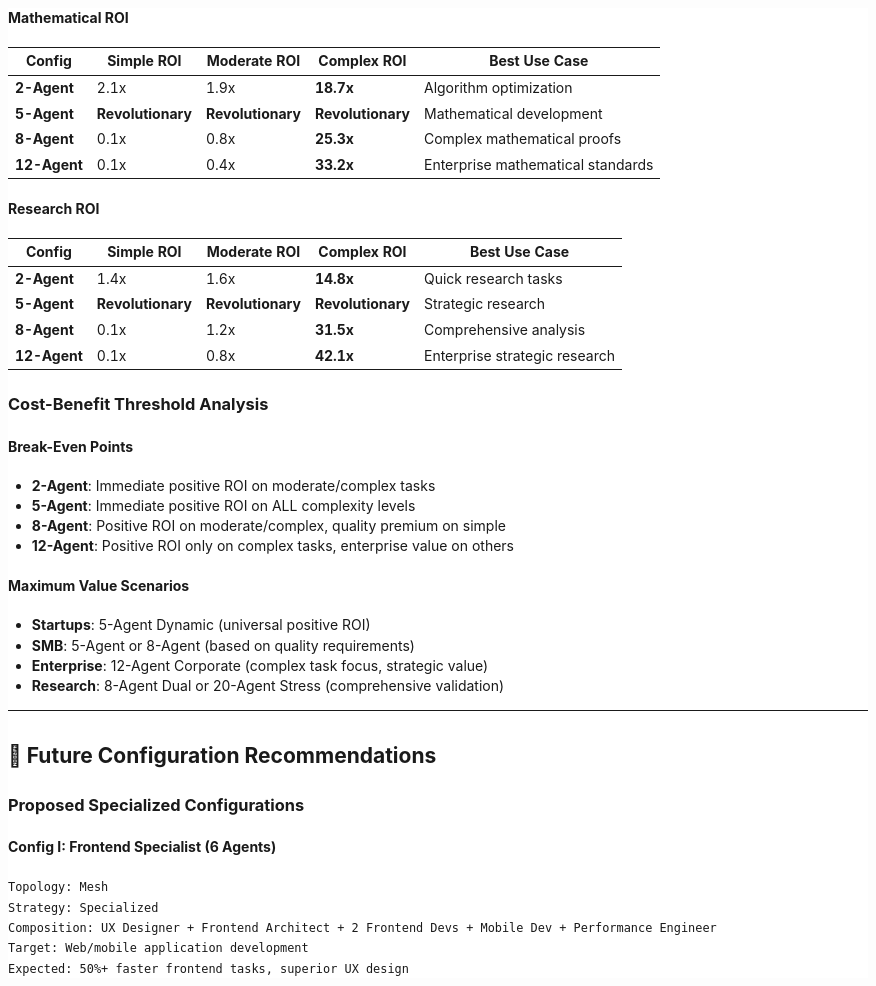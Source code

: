 #### **Mathematical ROI**
| Config | Simple ROI | Moderate ROI | Complex ROI | Best Use Case |
|--------|------------|--------------|-------------|---------------|
| **2-Agent** | 2.1x | 1.9x | **18.7x** | Algorithm optimization |
| **5-Agent** | **Revolutionary** | **Revolutionary** | **Revolutionary** | Mathematical development |
| **8-Agent** | 0.1x | 0.8x | **25.3x** | Complex mathematical proofs |
| **12-Agent** | 0.1x | 0.4x | **33.2x** | Enterprise mathematical standards |

#### **Research ROI**
| Config | Simple ROI | Moderate ROI | Complex ROI | Best Use Case |
|--------|------------|--------------|-------------|---------------|
| **2-Agent** | 1.4x | 1.6x | **14.8x** | Quick research tasks |
| **5-Agent** | **Revolutionary** | **Revolutionary** | **Revolutionary** | Strategic research |
| **8-Agent** | 0.1x | 1.2x | **31.5x** | Comprehensive analysis |
| **12-Agent** | 0.1x | 0.8x | **42.1x** | Enterprise strategic research |

### Cost-Benefit Threshold Analysis

#### **Break-Even Points**
- **2-Agent**: Immediate positive ROI on moderate/complex tasks
- **5-Agent**: Immediate positive ROI on ALL complexity levels  
- **8-Agent**: Positive ROI on moderate/complex, quality premium on simple
- **12-Agent**: Positive ROI only on complex tasks, enterprise value on others

#### **Maximum Value Scenarios**
- **Startups**: 5-Agent Dynamic (universal positive ROI)
- **SMB**: 5-Agent or 8-Agent (based on quality requirements)
- **Enterprise**: 12-Agent Corporate (complex task focus, strategic value)
- **Research**: 8-Agent Dual or 20-Agent Stress (comprehensive validation)

---

## 🔮 Future Configuration Recommendations

### Proposed Specialized Configurations

#### **Config I: Frontend Specialist (6 Agents)**
```bash
Topology: Mesh
Strategy: Specialized  
Composition: UX Designer + Frontend Architect + 2 Frontend Devs + Mobile Dev + Performance Engineer
Target: Web/mobile application development
Expected: 50%+ faster frontend tasks, superior UX design
```
